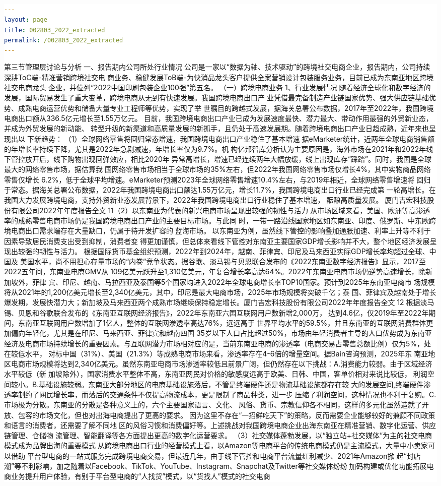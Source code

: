 ```yaml
---
layout: page
title: 002803_2022_extracted
permalink: /002803_2022_extracted
---
```


第三节管理层讨论与分析
一、报告期内公司所处行业情况
公司是一家以“数据为轴、技术驱动”的跨境社交电商企业，报告期内，公司持续深耕ToC端-精准营销跨境社交电
商业务、稳健发展ToB端-为快消品龙头客户提供全案营销设计包装服务业务，目前已成为东南亚地区跨境社交电商龙头
企业，并位列“2022中国印刷包装企业100强”第五名。
（一）跨境电商业务
1、行业发展情况
随着经济全球化和数字经济的发展，国际贸易发生了重大变革，跨境电商从无到有快速发展。我国跨境电商出口产
业凭借最完备制造产业链国家优势、强大供应链基础优势、成熟电商运营优势和储备大量专业工程师等优势，实现了举
世瞩目的跨越式发展，据海关总署公布数据，2017年至2022年，我国跨境电商出口额从336.5亿元增长至1.55万亿元。
目前，我国跨境电商出口产业已成为发展速度最快、潜力最大、带动作用最强的外贸新业态，并成为外贸发展的新动能、
转型升级的新渠道和高质量发展的新抓手，且仍处于高速发展期。随着跨境电商出口产业日趋成熟，近年来也呈现出以
下新趋势：
（1）全球网络零售将回归常态增速，我国跨境电商出口产业稳住了基本增速
据eMarketer统计，近两年全球电商销售额的年增长率持续下降，尤其是2022年急剧减速，年增长率仅为9.7%。机
构亿邦智库分析认为主要原因是，海外市场在2021年和2022年线下管控放开后，线下购物出现回弹效应，相比2020年
异常高增长，增速已经连续两年大幅放缓，线上出现库存“踩踏”。同时，我国是全球最大的网络零售市场，据估算我
国网络零售市场相当于全球市场的35%左右，但2022年我国网络零售市场仅增长4%，其中实物商品网络零售仅增长
6.2%，低于全球平均增速。eMarketer预测2023年全球网络零售增速10.4%左右，与2019年相近，全球网络零售增速将
回归于常态。据海关总署公布数据，2022年我国跨境电商出口额达1.55万亿元，增长11.7%，我国跨境电商出口行业已经完成第
一轮高增长。在我国大力发展跨境电商，支持外贸新业态发展背景下，2022年我国跨境电商出口行业稳住了基本增速，
酝酿高质量发展。
厦门吉宏科技股份有限公司2022年年度报告全文
11（2）以东南亚为代表的新兴电商市场呈现出较强的韧性与活力
从市场区域来看，美国、欧洲等高渗透率的成熟零售电商市场仍是我国跨境电商出口产业的主要目标市场。与此同
时，一带一路沿线国家地区如东南亚、印度、俄罗斯、中东欧跨境电商出口需求端存在大量缺口，仍属于待开发扩容的
蓝海市场。
以东南亚为例，虽然线下管控的影响叠加通胀加速、利率上升等不利于因素导致居民消费支出受到抑制，消费者变
得更加谨慎，但总体来看线下管控对东南亚主要国家GDP增长影响并不大，整个地区经济发展呈现出较强的韧性与活力。
根据国际货币基金组织预测，2022年到2024年，越南、菲律宾、印尼及马来西亚实际GDP增长率均超过全球、中国及
美国水平，尚不用担心存量市场的“内卷”竞争状态。据谷歌、淡马锡与贝恩联合发布的《2022东南亚数字经济报告》显示，2017至2022五年间，东南亚电商GMV从
109亿美元跃升至1,310亿美元，年复合增长率高达64%。2022年东南亚电商市场仍逆势高速增长，除新加坡外，菲律
宾、印尼、越南、马拉西亚及泰国等5个国家均进入2022年全球电商增长率TOP10国家。预计到2025年东南亚电商市
场规模将从2021年的1,200亿美元增长至2,340亿美元，其中，印尼是最大电商市场，2025年市场规模将突破千亿；泰
国、菲律宾及越南处于增长爆发期，发展快潜力大；新加坡及马来西亚两个成熟市场继续保持稳定增长。厦门吉宏科技股份有限公司2022年年度报告全文
12
根据淡马锡、贝恩和谷歌联合发布的《东南亚互联网经济报告》，2022年东南亚六国互联网用户数新增2,000万，
达到4.6亿，仅2019年至2022年期间，东南亚互联网用户数增加了1亿人，整体的互联网渗透率高达76%，远远高于
世界平均水平的59.5%，并且东南亚的互联网消费群体更加偏向年轻化，尤其是在印尼、马来西亚、菲律宾和越南四国
35岁以下人口占比超过50%，市场由年轻消费者主导的人口优势成为东南亚经济及电商市场持续增长的重要因素。与互联网潜力市场相对应的是，当前东南亚电商的渗透率（电商交易占零售总额比例）仅为5%，处在较低水平，
对标中国（31%）、美国（21.3%）等成熟电商市场来看，渗透率存在4-6倍的增量空间。据Bain咨询预测，2025年东
南亚地区电商市场规模将达到2,340亿美元。虽然东南亚电商市场渗透率较低且前景广阔，但仍然存在以下挑战：A.消费能力较弱。由于区域经济水平较低（新
加坡除外），国家消费水平整体不高，东南亚网民对价格的敏感度远高于欧美、日韩、中国，客单价相对来说比较低，
利润空间较小。B.基础设施较弱。东南亚大部分地区的电商基础设施落后，不管是终端硬件还是物流基础设施都存在较
大的发展空间,终端硬件渗透率制约了网民增长率，而落后的交通条件不仅提高物流成本，更是限制了商品种类，进一步
压缩了利润空间，这种情况也不利于复购。C.市场极为分散。东南亚的分散是各种意义上的，六个主要国家语言、文化、
风俗、货币、宗教信仰各不相同，这样的多元化虽然造就了开放、包容的市场文化，但也对出海电商提出了更高的要求。
因为这里不存在“一招鲜吃天下”的策略，反而需要企业能够较好的兼顾不同政策和语言的消费者，还需要了解不同地
区的风俗习惯和消费偏好等。上述挑战对我国跨境电商企业出海东南亚在精准营销、数字化运营、供应链管理、仓储物
流管理、智能翻译等各方面提出更高的数字化运营要求。
（3）社交媒体蓬勃发展，以“独立站+社交媒体”为主的社交电商模式成为品牌出海的重要模式
从跨境电商出口行业的经营模式上看，以Amazon等电商平台的传统电商模式仍是主流模式，大量中小卖家可以借助
平台型电商的一站式服务完成跨境电商交易，但最近几年，由于线下管控和电商平台流量红利减少、2021年Amazon掀
起“封店潮”等不利影响，加之随着以Facebook、TikTok、YouTube、Instagram、Snapchat及Twitter等社交媒体纷纷
加码构建或优化功能拓展电商业务提升用户体验，有别于平台型电商的“人找货”模式，以“货找人”模式的社交电商